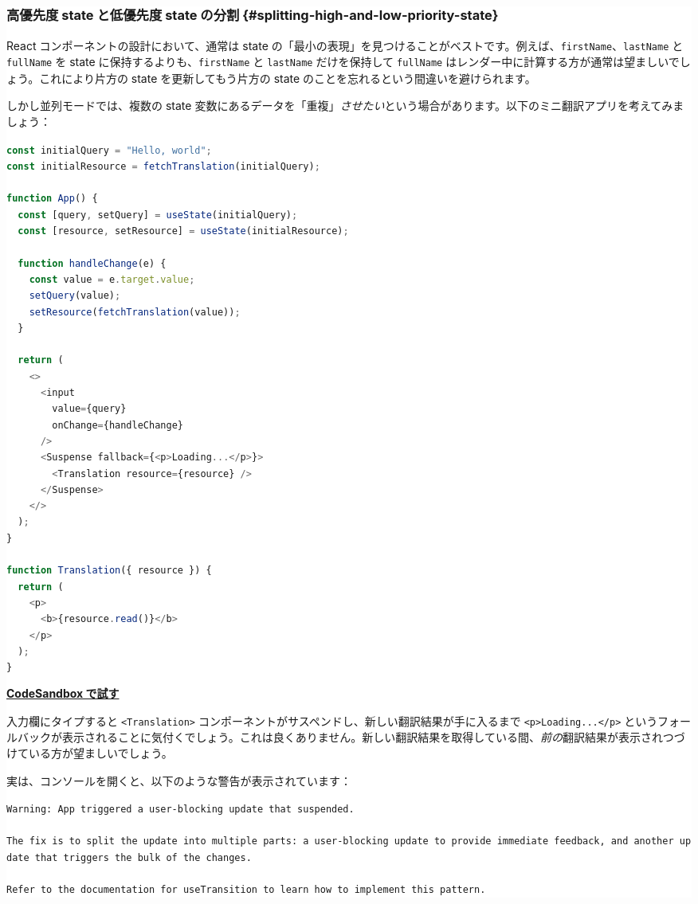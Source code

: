 ### 高優先度 state と低優先度 state の分割 {#splitting-high-and-low-priority-state}

React コンポーネントの設計において、通常は state の「最小の表現」を見つけることがベストです。例えば、`firstName`、`lastName` と `fullName` を state に保持するよりも、`firstName` と `lastName` だけを保持して `fullName` はレンダー中に計算する方が通常は望ましいでしょう。これにより片方の state を更新してもう片方の state のことを忘れるという間違いを避けられます。

しかし並列モードでは、複数の state 変数にあるデータを「重複」*させたい*という場合があります。以下のミニ翻訳アプリを考えてみましょう：

```js
const initialQuery = "Hello, world";
const initialResource = fetchTranslation(initialQuery);

function App() {
  const [query, setQuery] = useState(initialQuery);
  const [resource, setResource] = useState(initialResource);

  function handleChange(e) {
    const value = e.target.value;
    setQuery(value);
    setResource(fetchTranslation(value));
  }

  return (
    <>
      <input
        value={query}
        onChange={handleChange}
      />
      <Suspense fallback={<p>Loading...</p>}>
        <Translation resource={resource} />
      </Suspense>
    </>
  );
}

function Translation({ resource }) {
  return (
    <p>
      <b>{resource.read()}</b>
    </p>
  );
}
```

**[CodeSandbox で試す](https://codesandbox.io/s/brave-villani-ypxvf)**

入力欄にタイプすると `<Translation>` コンポーネントがサスペンドし、新しい翻訳結果が手に入るまで `<p>Loading...</p>` というフォールバックが表示されることに気付くでしょう。これは良くありません。新しい翻訳結果を取得している間、*前の*翻訳結果が表示されつづけている方が望ましいでしょう。

実は、コンソールを開くと、以下のような警告が表示されています：

```
Warning: App triggered a user-blocking update that suspended.

The fix is to split the update into multiple parts: a user-blocking update to provide immediate feedback, and another update that triggers the bulk of the changes.

Refer to the documentation for useTransition to learn how to implement this pattern.
```
